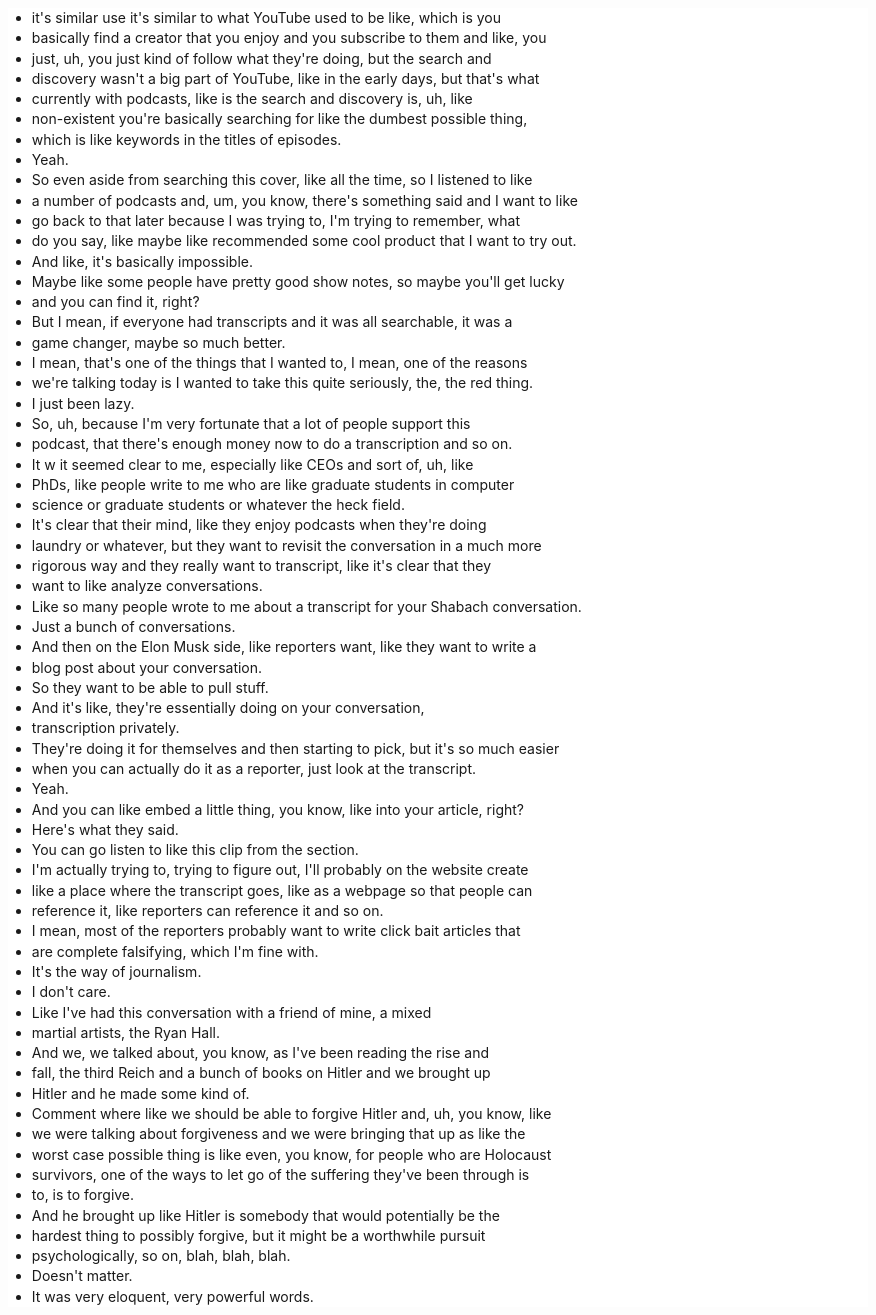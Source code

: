 *  it's similar use it's similar to what YouTube used to be like, which is you
*  basically find a creator that you enjoy and you subscribe to them and like, you
*  just, uh, you just kind of follow what they're doing, but the search and
*  discovery wasn't a big part of YouTube, like in the early days, but that's what
*  currently with podcasts, like is the search and discovery is, uh, like
*  non-existent you're basically searching for like the dumbest possible thing,
*  which is like keywords in the titles of episodes.
*  Yeah.
*  So even aside from searching this cover, like all the time, so I listened to like
*  a number of podcasts and, um, you know, there's something said and I want to like
*  go back to that later because I was trying to, I'm trying to remember, what
*  do you say, like maybe like recommended some cool product that I want to try out.
*  And like, it's basically impossible.
*  Maybe like some people have pretty good show notes, so maybe you'll get lucky
*  and you can find it, right?
*  But I mean, if everyone had transcripts and it was all searchable, it was a
*  game changer, maybe so much better.
*  I mean, that's one of the things that I wanted to, I mean, one of the reasons
*  we're talking today is I wanted to take this quite seriously, the, the red thing.
*  I just been lazy.
*  So, uh, because I'm very fortunate that a lot of people support this
*  podcast, that there's enough money now to do a transcription and so on.
*  It w it seemed clear to me, especially like CEOs and sort of, uh, like
*  PhDs, like people write to me who are like graduate students in computer
*  science or graduate students or whatever the heck field.
*  It's clear that their mind, like they enjoy podcasts when they're doing
*  laundry or whatever, but they want to revisit the conversation in a much more
*  rigorous way and they really want to transcript, like it's clear that they
*  want to like analyze conversations.
*  Like so many people wrote to me about a transcript for your Shabach conversation.
*  Just a bunch of conversations.
*  And then on the Elon Musk side, like reporters want, like they want to write a
*  blog post about your conversation.
*  So they want to be able to pull stuff.
*  And it's like, they're essentially doing on your conversation,
*  transcription privately.
*  They're doing it for themselves and then starting to pick, but it's so much easier
*  when you can actually do it as a reporter, just look at the transcript.
*  Yeah.
*  And you can like embed a little thing, you know, like into your article, right?
*  Here's what they said.
*  You can go listen to like this clip from the section.
*  I'm actually trying to, trying to figure out, I'll probably on the website create
*  like a place where the transcript goes, like as a webpage so that people can
*  reference it, like reporters can reference it and so on.
*  I mean, most of the reporters probably want to write click bait articles that
*  are complete falsifying, which I'm fine with.
*  It's the way of journalism.
*  I don't care.
*  Like I've had this conversation with a friend of mine, a mixed
*  martial artists, the Ryan Hall.
*  And we, we talked about, you know, as I've been reading the rise and
*  fall, the third Reich and a bunch of books on Hitler and we brought up
*  Hitler and he made some kind of.
*  Comment where like we should be able to forgive Hitler and, uh, you know, like
*  we were talking about forgiveness and we were bringing that up as like the
*  worst case possible thing is like even, you know, for people who are Holocaust
*  survivors, one of the ways to let go of the suffering they've been through is
*  to, is to forgive.
*  And he brought up like Hitler is somebody that would potentially be the
*  hardest thing to possibly forgive, but it might be a worthwhile pursuit
*  psychologically, so on, blah, blah, blah.
*  Doesn't matter.
*  It was very eloquent, very powerful words.